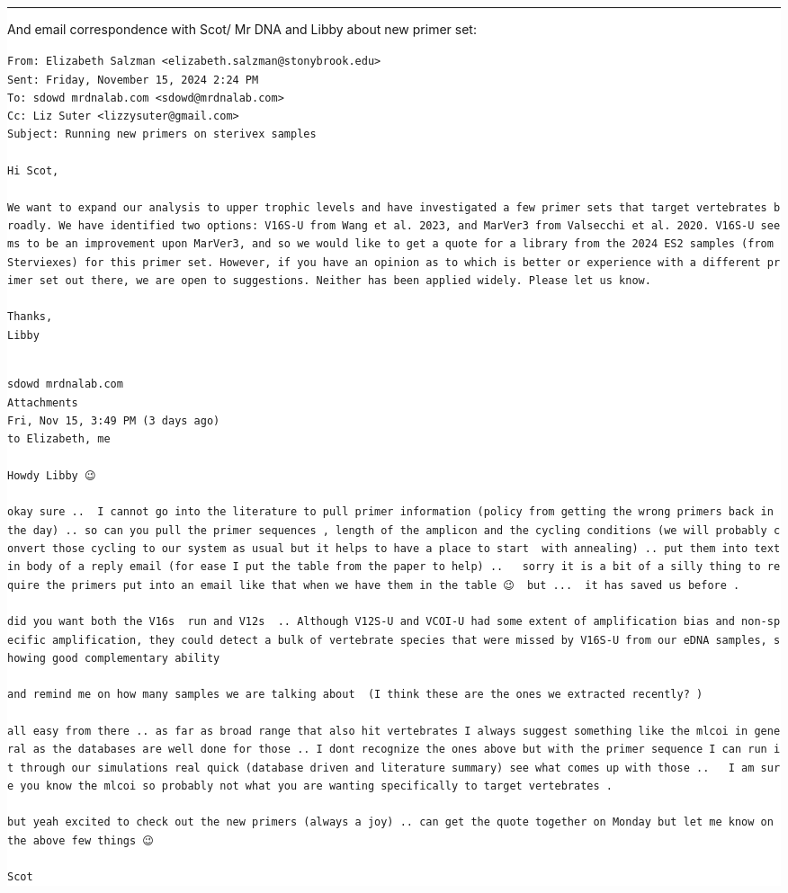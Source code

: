 -----


And email correspondence with Scot/ Mr DNA and Libby about new primer set:

```
From: Elizabeth Salzman <elizabeth.salzman@stonybrook.edu>
Sent: Friday, November 15, 2024 2:24 PM
To: sdowd mrdnalab.com <sdowd@mrdnalab.com>
Cc: Liz Suter <lizzysuter@gmail.com>
Subject: Running new primers on sterivex samples
 
Hi Scot,

We want to expand our analysis to upper trophic levels and have investigated a few primer sets that target vertebrates broadly. We have identified two options: V16S-U from Wang et al. 2023, and MarVer3 from Valsecchi et al. 2020. V16S-U seems to be an improvement upon MarVer3, and so we would like to get a quote for a library from the 2024 ES2 samples (from Sterviexes) for this primer set. However, if you have an opinion as to which is better or experience with a different primer set out there, we are open to suggestions. Neither has been applied widely. Please let us know. 

Thanks,
Libby 


```

```
sdowd mrdnalab.com
Attachments
Fri, Nov 15, 3:49 PM (3 days ago)
to Elizabeth, me

Howdy Libby 😉  

okay sure ..  I cannot go into the literature to pull primer information (policy from getting the wrong primers back in the day) .. so can you pull the primer sequences , length of the amplicon and the cycling conditions (we will probably convert those cycling to our system as usual but it helps to have a place to start  with annealing) .. put them into text in body of a reply email (for ease I put the table from the paper to help) ..   sorry it is a bit of a silly thing to require the primers put into an email like that when we have them in the table 😉  but ...  it has saved us before .

did you want both the V16s  run and V12s  .. Although V12S-U and VCOI-U had some extent of amplification bias and non-specific amplification, they could detect a bulk of vertebrate species that were missed by V16S-U from our eDNA samples, showing good complementary ability

and remind me on how many samples we are talking about  (I think these are the ones we extracted recently? ) 

all easy from there .. as far as broad range that also hit vertebrates I always suggest something like the mlcoi in general as the databases are well done for those .. I dont recognize the ones above but with the primer sequence I can run it through our simulations real quick (database driven and literature summary) see what comes up with those ..   I am sure you know the mlcoi so probably not what you are wanting specifically to target vertebrates . 

but yeah excited to check out the new primers (always a joy) .. can get the quote together on Monday but let me know on the above few things 😉 

Scot

```
 